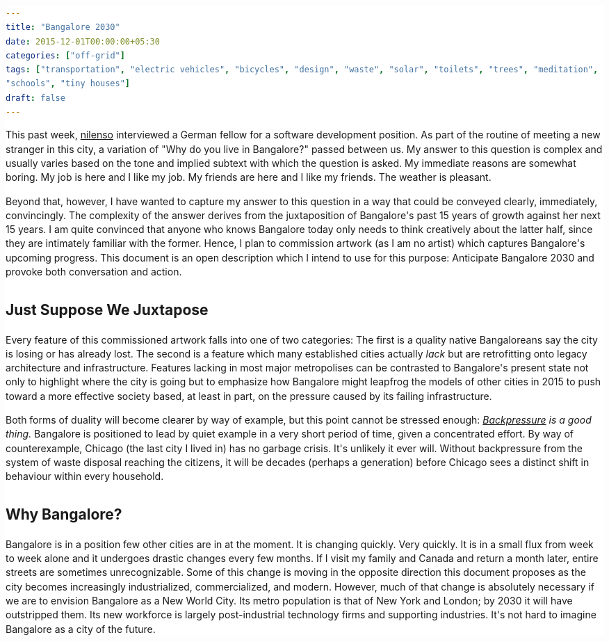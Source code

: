 ```yaml
---
title: "Bangalore 2030"
date: 2015-12-01T00:00:00+05:30
categories: ["off-grid"]
tags: ["transportation", "electric vehicles", "bicycles", "design", "waste", "solar", "toilets", "trees", "meditation", "schools", "tiny houses"]
draft: false
---
```


This past week, [nilenso](https://nilenso.com) interviewed a German fellow for a software development position. As part of the routine of meeting a new stranger in this city, a variation of "Why do you live in Bangalore?" passed between us. My answer to this question is complex and usually varies based on the tone and implied subtext with which the question is asked. My immediate reasons are somewhat boring. My job is here and I like my job. My friends are here and I like my friends. The weather is pleasant.

Beyond that, however, I have wanted to capture my answer to this question in a way that could be conveyed clearly, immediately, convincingly. The complexity of the answer derives from the juxtaposition of Bangalore's past 15 years of growth against her next 15 years. I am quite convinced that anyone who knows Bangalore today only needs to think creatively about the latter half, since they are intimately familiar with the former. Hence, I plan to commission artwork (as I am no artist) which captures Bangalore's upcoming progress. This document is an open description which I intend to use for this purpose: Anticipate Bangalore 2030 and provoke both conversation and action.

## Just Suppose We Juxtapose

Every feature of this commissioned artwork falls into one of two categories: The first is a quality native Bangaloreans say the city is losing or has already lost. The second is a feature which many established cities actually _lack_ but are retrofitting onto legacy architecture and infrastructure. Features lacking in most major metropolises can be contrasted to Bangalore's present state not only to highlight where the city is going but to emphasize how Bangalore might leapfrog the models of other cities in 2015 to push toward a more effective society based, at least in part, on the pressure caused by its failing infrastructure.

 Both forms of duality will become clearer by way of example, but this point cannot be stressed enough: _[Backpressure](http://www.reactivemanifesto.org/glossary#Back-Pressure) is a good thing._ Bangalore is positioned to lead by quiet example in a very short period of time, given a concentrated effort. By way of counterexample, Chicago (the last city I lived in) has no garbage crisis. It's unlikely it ever will. Without backpressure from the system of waste disposal reaching the citizens, it will be decades (perhaps a generation) before Chicago sees a distinct shift in behaviour within every household.

##  Why Bangalore?

Bangalore is in a position few other cities are in at the moment. It is changing quickly. Very quickly. It is in a small flux from week to week alone and it undergoes drastic changes every few months. If I visit my family and Canada and return a month later, entire streets are sometimes unrecognizable. Some of this change is moving in the opposite direction this document proposes as the city becomes increasingly industrialized, commercialized, and modern. However, much of that change is absolutely necessary if we are to envision Bangalore as a New World City. Its metro population is that of New York and London; by 2030 it will have outstripped them. Its new workforce is largely post-industrial technology firms and supporting industries. It's not hard to imagine Bangalore as a city of the future.
